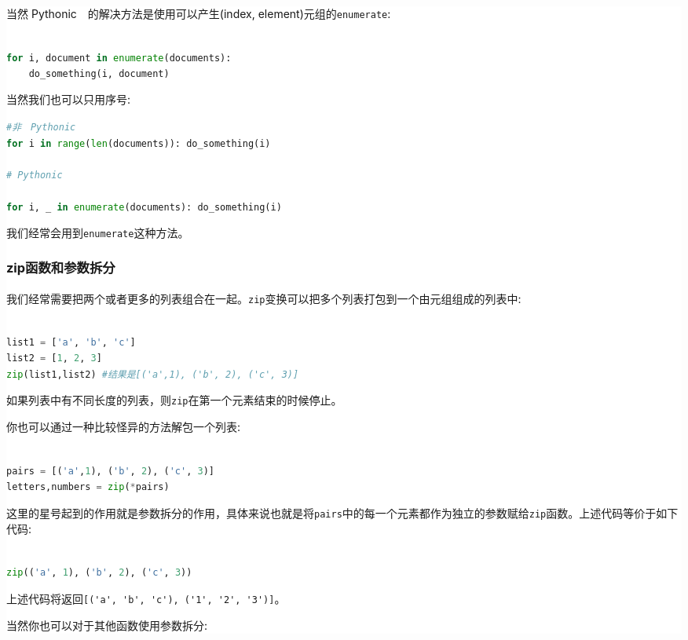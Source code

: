 ```python

```
当然 Pythonic　的解决方法是使用可以产生(index, element)元组的`enumerate`:

```python

for i, document in enumerate(documents):
    do_something(i, document)

```

当然我们也可以只用序号:

```python
#非　Pythonic
for i in range(len(documents)): do_something(i)

# Pythonic

for i, _ in enumerate(documents): do_something(i)

```

我们经常会用到`enumerate`这种方法。

### zip函数和参数拆分

我们经常需要把两个或者更多的列表组合在一起。`zip`变换可以把多个列表打包到一个由元组组成的列表中:

```python

list1 = ['a', 'b', 'c']
list2 = [1, 2, 3]
zip(list1,list2) #结果是[('a',1), ('b', 2), ('c', 3)]

```
如果列表中有不同长度的列表，则`zip`在第一个元素结束的时候停止。

你也可以通过一种比较怪异的方法解包一个列表:

```python

pairs = [('a',1), ('b', 2), ('c', 3)]
letters,numbers = zip(*pairs)

```
这里的星号起到的作用就是参数拆分的作用，具体来说也就是将`pairs`中的每一个元素都作为独立的参数赋给`zip`函数。上述代码等价于如下代码:

```python

zip(('a', 1), ('b', 2), ('c', 3))

```

上述代码将返回`[('a', 'b', 'c'), ('1', '2', '3')]`。

当然你也可以对于其他函数使用参数拆分:
